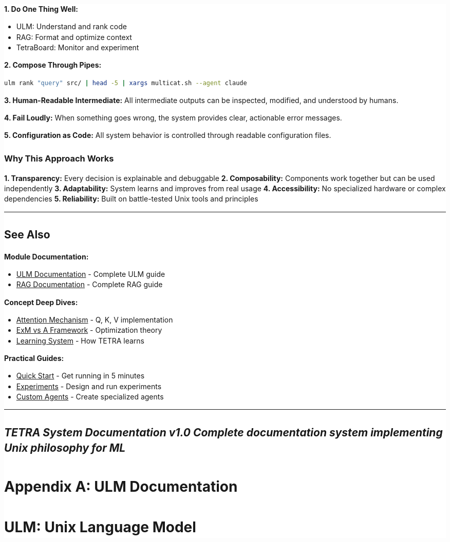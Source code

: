 **1. Do One Thing Well:**
- ULM: Understand and rank code
- RAG: Format and optimize context
- TetraBoard: Monitor and experiment

**2. Compose Through Pipes:**
```bash
ulm rank "query" src/ | head -5 | xargs multicat.sh --agent claude
```

**3. Human-Readable Intermediate:**
All intermediate outputs can be inspected, modified, and understood by humans.

**4. Fail Loudly:**
When something goes wrong, the system provides clear, actionable error messages.

**5. Configuration as Code:**
All system behavior is controlled through readable configuration files.

### Why This Approach Works

**1. Transparency:** Every decision is explainable and debuggable
**2. Composability:** Components work together but can be used independently
**3. Adaptability:** System learns and improves from real usage
**4. Accessibility:** No specialized hardware or complex dependencies
**5. Reliability:** Built on battle-tested Unix tools and principles

---

## See Also

**Module Documentation:**
- [ULM Documentation](../ulm/docs/README.md) - Complete ULM guide
- [RAG Documentation](../rag/docs/README.md) - Complete RAG guide

**Concept Deep Dives:**
- [Attention Mechanism](./concepts/attention-metaphor.md) - Q, K, V implementation
- [ExM vs A Framework](./concepts/exm-vs-a-framework.md) - Optimization theory
- [Learning System](./concepts/learning-cycle.md) - How TETRA learns

**Practical Guides:**
- [Quick Start](./guides/quick-start.md) - Get running in 5 minutes
- [Experiments](./guides/experiments.md) - Design and run experiments
- [Custom Agents](./guides/agents.md) - Create specialized agents

---

*TETRA System Documentation v1.0*
*Complete documentation system implementing Unix philosophy for ML*
---

# Appendix A: ULM Documentation

# ULM: Unix Language Model
